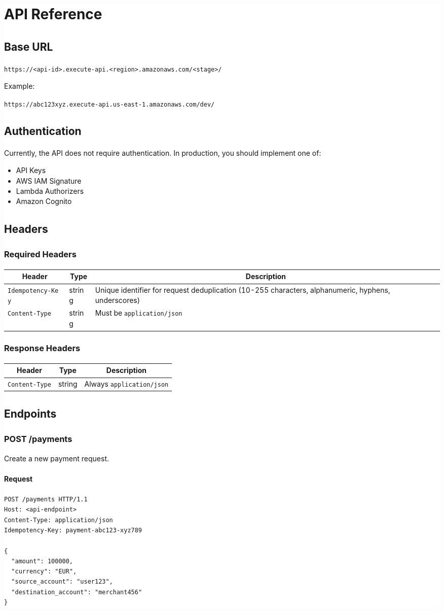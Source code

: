 # API Reference

## Base URL

```
https://<api-id>.execute-api.<region>.amazonaws.com/<stage>/
```

Example:
```
https://abc123xyz.execute-api.us-east-1.amazonaws.com/dev/
```

## Authentication

Currently, the API does not require authentication. In production, you should implement one of:
- API Keys
- AWS IAM Signature
- Lambda Authorizers
- Amazon Cognito

## Headers

### Required Headers

| Header | Type | Description |
|--------|------|-------------|
| `Idempotency-Key` | string | Unique identifier for request deduplication (10-255 characters, alphanumeric, hyphens, underscores) |
| `Content-Type` | string | Must be `application/json` |

### Response Headers

| Header | Type | Description |
|--------|------|-------------|
| `Content-Type` | string | Always `application/json` |

## Endpoints

### POST /payments

Create a new payment request.

#### Request

```http
POST /payments HTTP/1.1
Host: <api-endpoint>
Content-Type: application/json
Idempotency-Key: payment-abc123-xyz789

{
  "amount": 100000,
  "currency": "EUR",
  "source_account": "user123",
  "destination_account": "merchant456"
}
```
